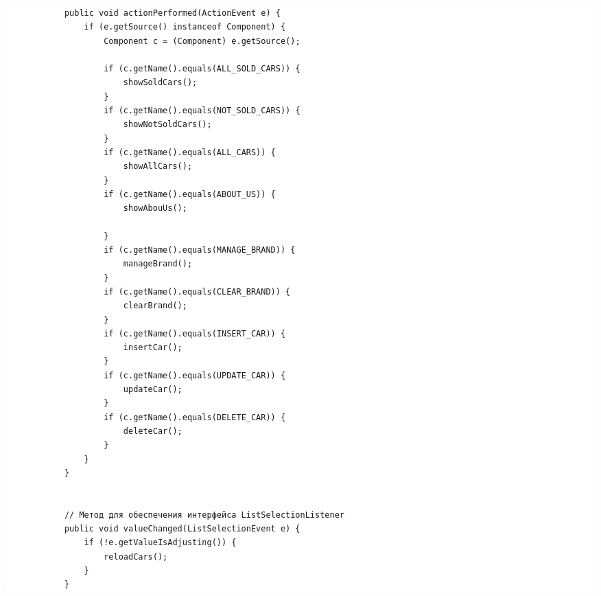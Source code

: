                 public void actionPerformed(ActionEvent e) {
                    if (e.getSource() instanceof Component) {
                        Component c = (Component) e.getSource();

                        if (c.getName().equals(ALL_SOLD_CARS)) {
                            showSoldCars();
                        }
                        if (c.getName().equals(NOT_SOLD_CARS)) {
                            showNotSoldCars();
                        }
                        if (c.getName().equals(ALL_CARS)) {
                            showAllCars();
                        }
                        if (c.getName().equals(ABOUT_US)) {
                            showAbouUs();
                            
                        }
                        if (c.getName().equals(MANAGE_BRAND)) {
                            manageBrand();
                        }
                        if (c.getName().equals(CLEAR_BRAND)) {
                            clearBrand();
                        }
                        if (c.getName().equals(INSERT_CAR)) {
                            insertCar();
                        }
                        if (c.getName().equals(UPDATE_CAR)) {
                            updateCar();
                        }
                        if (c.getName().equals(DELETE_CAR)) {
                            deleteCar();
                        }
                    }
                }
             
             
                // Метод для обеспечения интерфейса ListSelectionListener
                public void valueChanged(ListSelectionEvent e) {
                    if (!e.getValueIsAdjusting()) {
                        reloadCars();
                    }
                }
